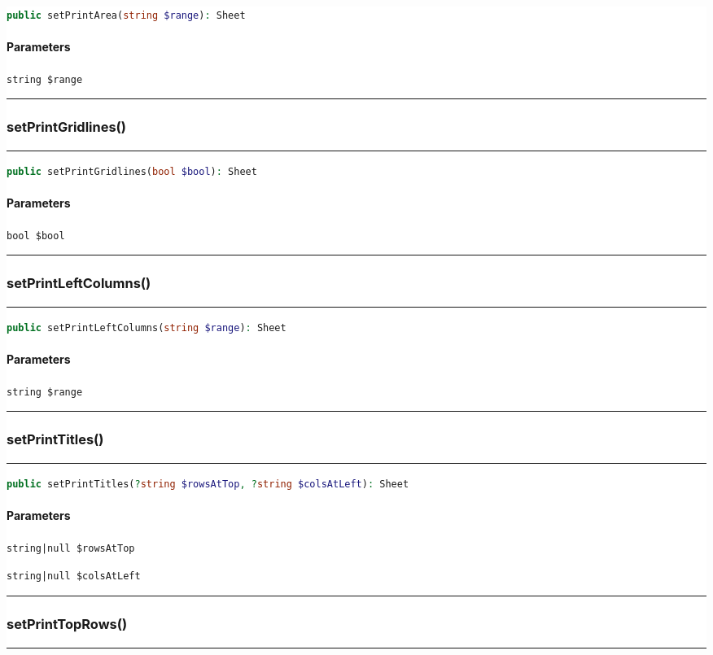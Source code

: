 
```php
public setPrintArea(string $range): Sheet
```


#### Parameters

`string $range`

---

### setPrintGridlines()

---

```php
public setPrintGridlines(bool $bool): Sheet
```


#### Parameters

`bool $bool`

---

### setPrintLeftColumns()

---

```php
public setPrintLeftColumns(string $range): Sheet
```


#### Parameters

`string $range`

---

### setPrintTitles()

---

```php
public setPrintTitles(?string $rowsAtTop, ?string $colsAtLeft): Sheet
```


#### Parameters

`string|null $rowsAtTop`

`string|null $colsAtLeft`

---

### setPrintTopRows()

---